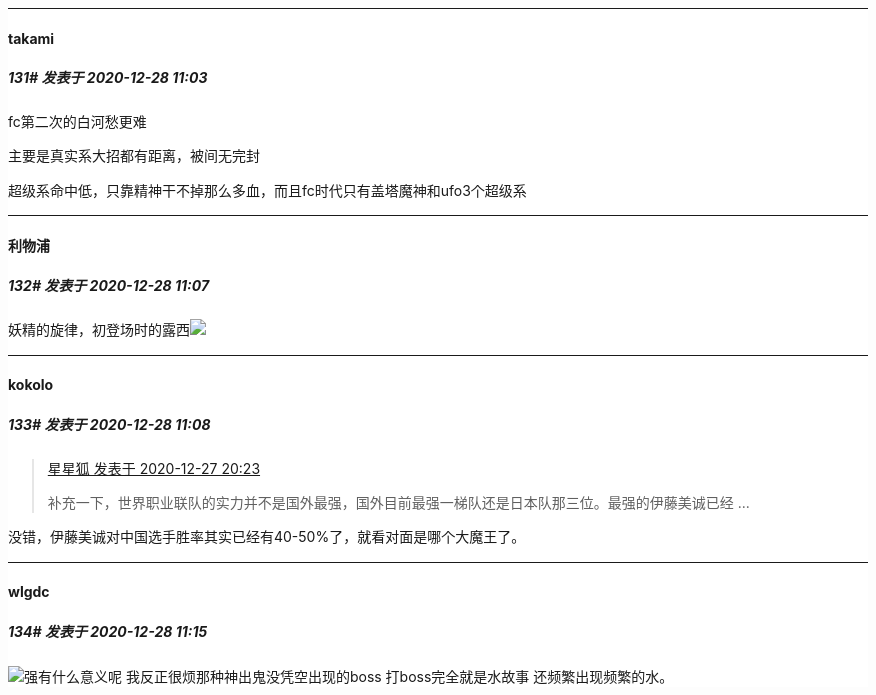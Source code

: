


*****

####  takami  
##### 131#       发表于 2020-12-28 11:03




fc第二次的白河愁更难


主要是真实系大招都有距离，被间无完封

超级系命中低，只靠精神干不掉那么多血，而且fc时代只有盖塔魔神和ufo3个超级系







*****

####  利物浦  
##### 132#       发表于 2020-12-28 11:07




妖精的旋律，初登场时的露西<img src="https://static.saraba1st.com/image/smiley/face2017/002.png" referrerpolicy="no-referrer">







*****

####  kokolo  
##### 133#       发表于 2020-12-28 11:08



<blockquote><a href="httphttps://bbs.saraba1st.com/2b/forum.php?mod=redirect&amp;goto=findpost&amp;pid=49861289&amp;ptid=1979839" target="_blank">星星狐 发表于 2020-12-27 20:23</a>

补充一下，世界职业联队的实力并不是国外最强，国外目前最强一梯队还是日本队那三位。最强的伊藤美诚已经 ...</blockquote>
没错，伊藤美诚对中国选手胜率其实已经有40-50%了，就看对面是哪个大魔王了。







*****

####  wlgdc  
##### 134#       发表于 2020-12-28 11:15



<img src="https://static.saraba1st.com/image/smiley/face2017/037.png" referrerpolicy="no-referrer">强有什么意义呢 我反正很烦那种神出鬼没凭空出现的boss 打boss完全就是水故事 还频繁出现频繁的水。
